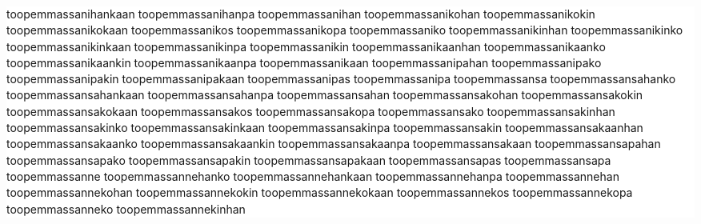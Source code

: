 toopemmassanihankaan
toopemmassanihanpa
toopemmassanihan
toopemmassanikohan
toopemmassanikokin
toopemmassanikokaan
toopemmassanikos
toopemmassanikopa
toopemmassaniko
toopemmassanikinhan
toopemmassanikinko
toopemmassanikinkaan
toopemmassanikinpa
toopemmassanikin
toopemmassanikaanhan
toopemmassanikaanko
toopemmassanikaankin
toopemmassanikaanpa
toopemmassanikaan
toopemmassanipahan
toopemmassanipako
toopemmassanipakin
toopemmassanipakaan
toopemmassanipas
toopemmassanipa
toopemmassansa
toopemmassansahanko
toopemmassansahankaan
toopemmassansahanpa
toopemmassansahan
toopemmassansakohan
toopemmassansakokin
toopemmassansakokaan
toopemmassansakos
toopemmassansakopa
toopemmassansako
toopemmassansakinhan
toopemmassansakinko
toopemmassansakinkaan
toopemmassansakinpa
toopemmassansakin
toopemmassansakaanhan
toopemmassansakaanko
toopemmassansakaankin
toopemmassansakaanpa
toopemmassansakaan
toopemmassansapahan
toopemmassansapako
toopemmassansapakin
toopemmassansapakaan
toopemmassansapas
toopemmassansapa
toopemmassanne
toopemmassannehanko
toopemmassannehankaan
toopemmassannehanpa
toopemmassannehan
toopemmassannekohan
toopemmassannekokin
toopemmassannekokaan
toopemmassannekos
toopemmassannekopa
toopemmassanneko
toopemmassannekinhan